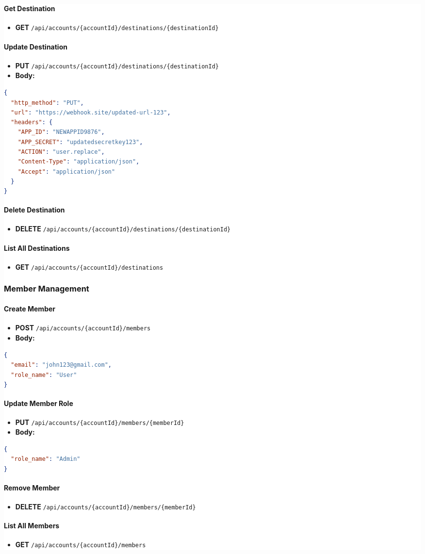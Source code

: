 #### Get Destination
- **GET** `/api/accounts/{accountId}/destinations/{destinationId}`

#### Update Destination
- **PUT** `/api/accounts/{accountId}/destinations/{destinationId}`
- **Body:**
```json
{
  "http_method": "PUT",
  "url": "https://webhook.site/updated-url-123",
  "headers": {
    "APP_ID": "NEWAPPID9876",
    "APP_SECRET": "updatedsecretkey123",
    "ACTION": "user.replace",
    "Content-Type": "application/json",
    "Accept": "application/json"
  }
}
```

#### Delete Destination
- **DELETE** `/api/accounts/{accountId}/destinations/{destinationId}`

#### List All Destinations
- **GET** `/api/accounts/{accountId}/destinations`

### Member Management

#### Create Member
- **POST** `/api/accounts/{accountId}/members`
- **Body:**
```json
{
  "email": "john123@gmail.com",
  "role_name": "User"
}
```

#### Update Member Role
- **PUT** `/api/accounts/{accountId}/members/{memberId}`
- **Body:**
```json
{
  "role_name": "Admin"
}
```

#### Remove Member
- **DELETE** `/api/accounts/{accountId}/members/{memberId}`

#### List All Members
- **GET** `/api/accounts/{accountId}/members`
